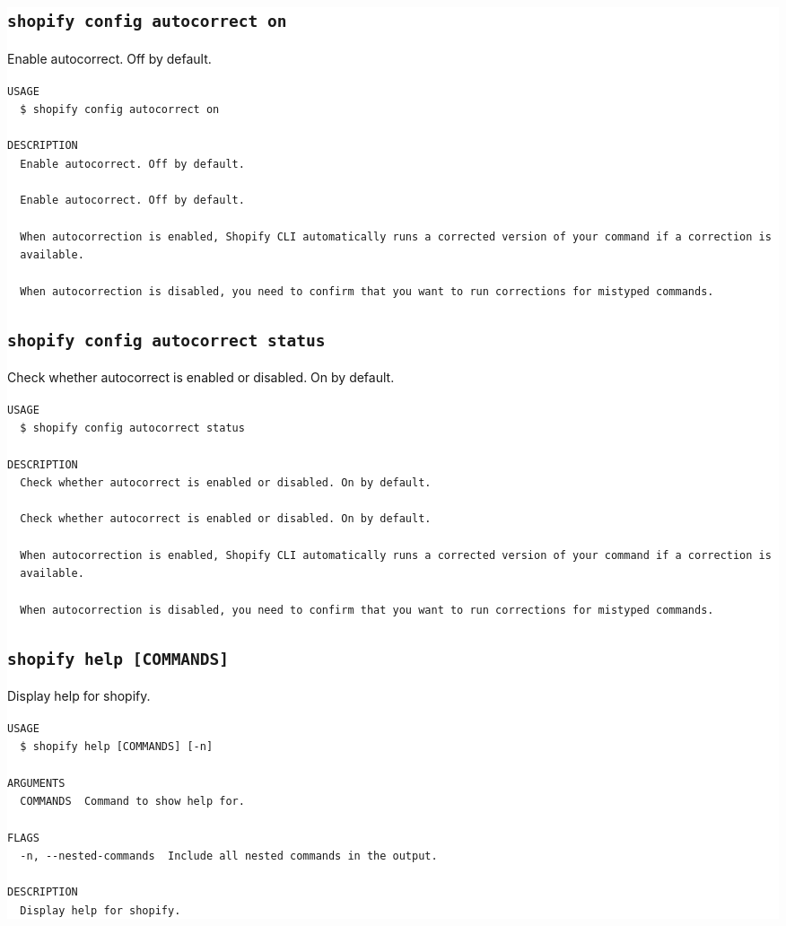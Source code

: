 ## `shopify config autocorrect on`

Enable autocorrect. Off by default.

```
USAGE
  $ shopify config autocorrect on

DESCRIPTION
  Enable autocorrect. Off by default.

  Enable autocorrect. Off by default.

  When autocorrection is enabled, Shopify CLI automatically runs a corrected version of your command if a correction is
  available.

  When autocorrection is disabled, you need to confirm that you want to run corrections for mistyped commands.
```

## `shopify config autocorrect status`

Check whether autocorrect is enabled or disabled. On by default.

```
USAGE
  $ shopify config autocorrect status

DESCRIPTION
  Check whether autocorrect is enabled or disabled. On by default.

  Check whether autocorrect is enabled or disabled. On by default.

  When autocorrection is enabled, Shopify CLI automatically runs a corrected version of your command if a correction is
  available.

  When autocorrection is disabled, you need to confirm that you want to run corrections for mistyped commands.
```

## `shopify help [COMMANDS]`

Display help for shopify.

```
USAGE
  $ shopify help [COMMANDS] [-n]

ARGUMENTS
  COMMANDS  Command to show help for.

FLAGS
  -n, --nested-commands  Include all nested commands in the output.

DESCRIPTION
  Display help for shopify.
```
